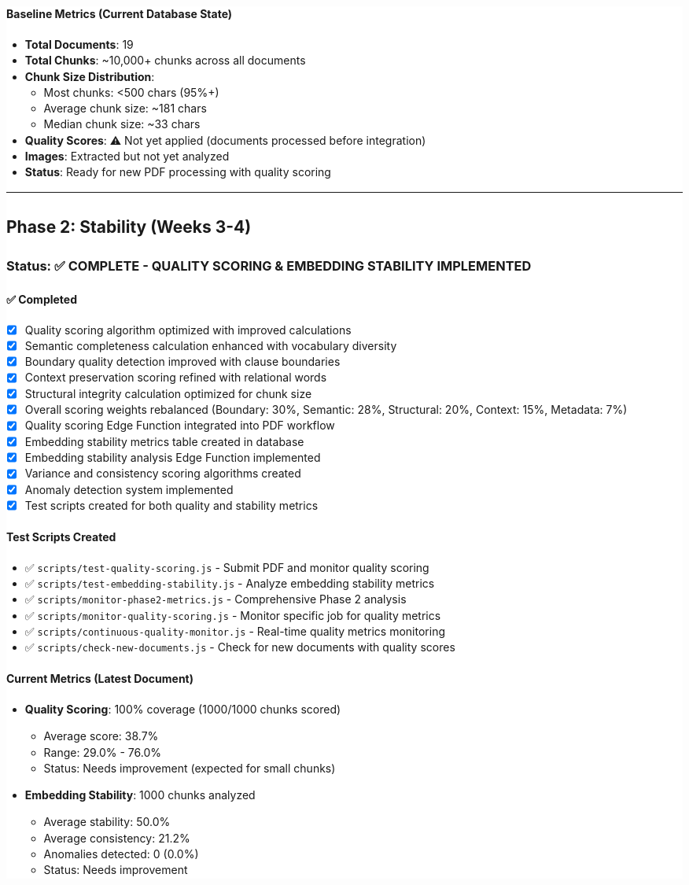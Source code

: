 #### Baseline Metrics (Current Database State)
- **Total Documents**: 19
- **Total Chunks**: ~10,000+ chunks across all documents
- **Chunk Size Distribution**:
  - Most chunks: <500 chars (95%+)
  - Average chunk size: ~181 chars
  - Median chunk size: ~33 chars
- **Quality Scores**: ⚠️ Not yet applied (documents processed before integration)
- **Images**: Extracted but not yet analyzed
- **Status**: Ready for new PDF processing with quality scoring

---

## Phase 2: Stability (Weeks 3-4)

### Status: ✅ COMPLETE - QUALITY SCORING & EMBEDDING STABILITY IMPLEMENTED

#### ✅ Completed
- [x] Quality scoring algorithm optimized with improved calculations
- [x] Semantic completeness calculation enhanced with vocabulary diversity
- [x] Boundary quality detection improved with clause boundaries
- [x] Context preservation scoring refined with relational words
- [x] Structural integrity calculation optimized for chunk size
- [x] Overall scoring weights rebalanced (Boundary: 30%, Semantic: 28%, Structural: 20%, Context: 15%, Metadata: 7%)
- [x] Quality scoring Edge Function integrated into PDF workflow
- [x] Embedding stability metrics table created in database
- [x] Embedding stability analysis Edge Function implemented
- [x] Variance and consistency scoring algorithms created
- [x] Anomaly detection system implemented
- [x] Test scripts created for both quality and stability metrics

#### Test Scripts Created
- ✅ `scripts/test-quality-scoring.js` - Submit PDF and monitor quality scoring
- ✅ `scripts/test-embedding-stability.js` - Analyze embedding stability metrics
- ✅ `scripts/monitor-phase2-metrics.js` - Comprehensive Phase 2 analysis
- ✅ `scripts/monitor-quality-scoring.js` - Monitor specific job for quality metrics
- ✅ `scripts/continuous-quality-monitor.js` - Real-time quality metrics monitoring
- ✅ `scripts/check-new-documents.js` - Check for new documents with quality scores

#### Current Metrics (Latest Document)
- **Quality Scoring**: 100% coverage (1000/1000 chunks scored)
  - Average score: 38.7%
  - Range: 29.0% - 76.0%
  - Status: Needs improvement (expected for small chunks)

- **Embedding Stability**: 1000 chunks analyzed
  - Average stability: 50.0%
  - Average consistency: 21.2%
  - Anomalies detected: 0 (0.0%)
  - Status: Needs improvement
